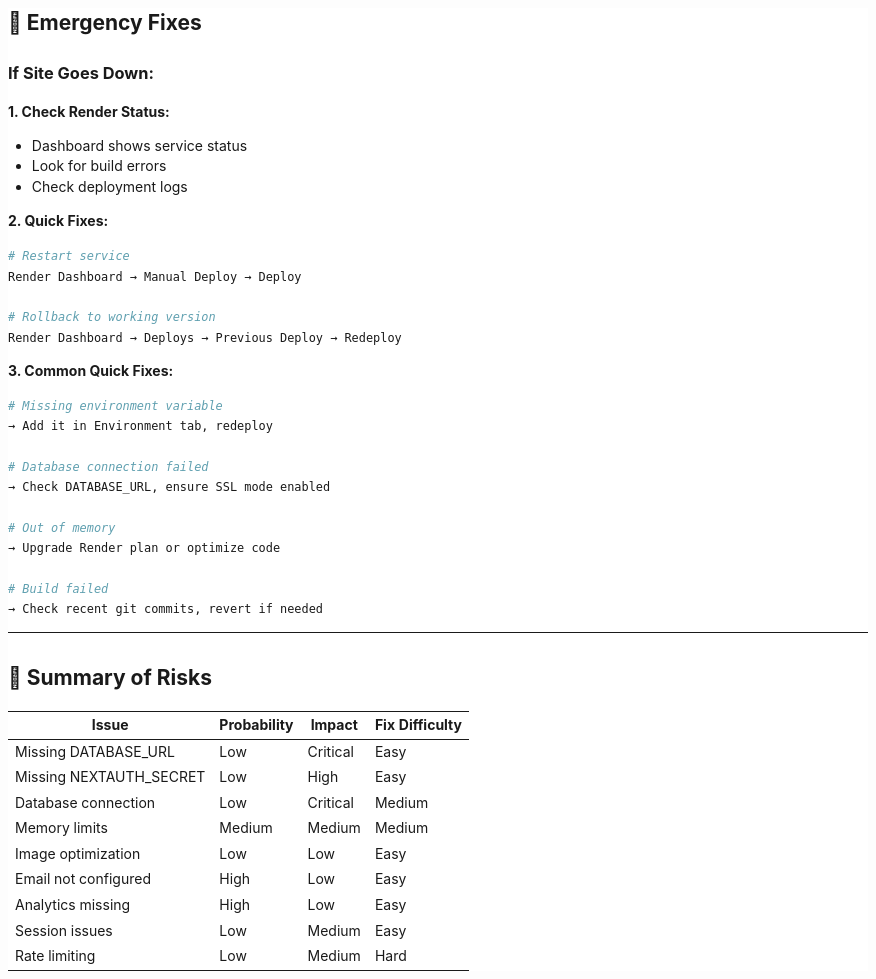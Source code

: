 
## 🚨 Emergency Fixes

### If Site Goes Down:

**1. Check Render Status:**

- Dashboard shows service status
- Look for build errors
- Check deployment logs

**2. Quick Fixes:**

```bash
# Restart service
Render Dashboard → Manual Deploy → Deploy

# Rollback to working version
Render Dashboard → Deploys → Previous Deploy → Redeploy
```

**3. Common Quick Fixes:**

```bash
# Missing environment variable
→ Add it in Environment tab, redeploy

# Database connection failed
→ Check DATABASE_URL, ensure SSL mode enabled

# Out of memory
→ Upgrade Render plan or optimize code

# Build failed
→ Check recent git commits, revert if needed
```

---

## 📝 Summary of Risks

| Issue                   | Probability | Impact   | Fix Difficulty |
| ----------------------- | ----------- | -------- | -------------- |
| Missing DATABASE_URL    | Low         | Critical | Easy           |
| Missing NEXTAUTH_SECRET | Low         | High     | Easy           |
| Database connection     | Low         | Critical | Medium         |
| Memory limits           | Medium      | Medium   | Medium         |
| Image optimization      | Low         | Low      | Easy           |
| Email not configured    | High        | Low      | Easy           |
| Analytics missing       | High        | Low      | Easy           |
| Session issues          | Low         | Medium   | Easy           |
| Rate limiting           | Low         | Medium   | Hard           |
